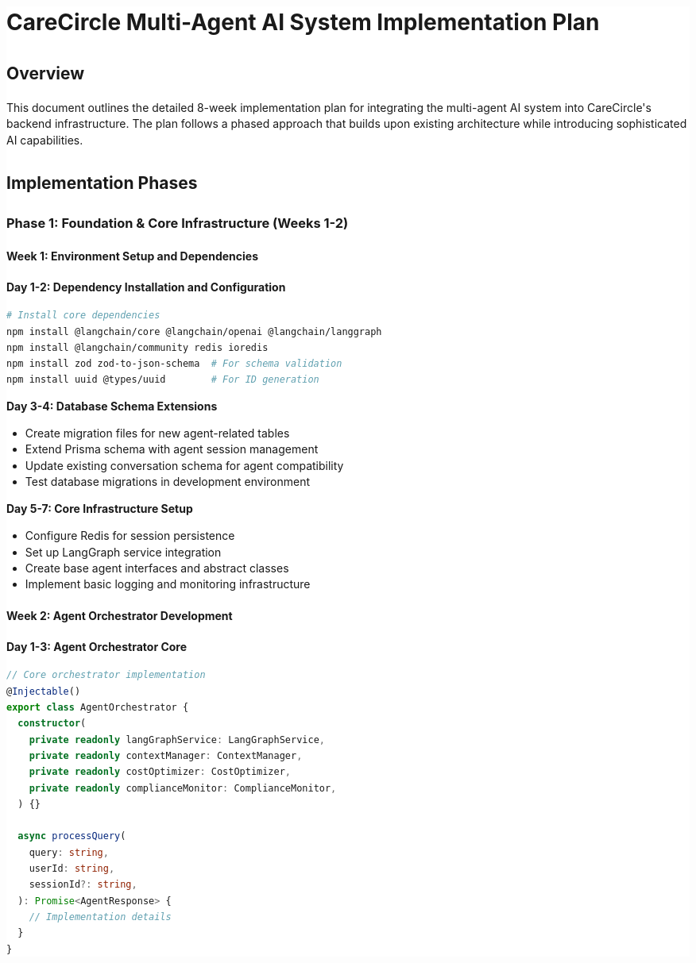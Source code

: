# CareCircle Multi-Agent AI System Implementation Plan

## Overview

This document outlines the detailed 8-week implementation plan for integrating the multi-agent AI system into CareCircle's backend infrastructure. The plan follows a phased approach that builds upon existing architecture while introducing sophisticated AI capabilities.

## Implementation Phases

### Phase 1: Foundation & Core Infrastructure (Weeks 1-2)

#### Week 1: Environment Setup and Dependencies

**Day 1-2: Dependency Installation and Configuration**
```bash
# Install core dependencies
npm install @langchain/core @langchain/openai @langchain/langgraph
npm install @langchain/community redis ioredis
npm install zod zod-to-json-schema  # For schema validation
npm install uuid @types/uuid        # For ID generation
```

**Day 3-4: Database Schema Extensions**
- Create migration files for new agent-related tables
- Extend Prisma schema with agent session management
- Update existing conversation schema for agent compatibility
- Test database migrations in development environment

**Day 5-7: Core Infrastructure Setup**
- Configure Redis for session persistence
- Set up LangGraph service integration
- Create base agent interfaces and abstract classes
- Implement basic logging and monitoring infrastructure

#### Week 2: Agent Orchestrator Development

**Day 1-3: Agent Orchestrator Core**
```typescript
// Core orchestrator implementation
@Injectable()
export class AgentOrchestrator {
  constructor(
    private readonly langGraphService: LangGraphService,
    private readonly contextManager: ContextManager,
    private readonly costOptimizer: CostOptimizer,
    private readonly complianceMonitor: ComplianceMonitor,
  ) {}

  async processQuery(
    query: string,
    userId: string,
    sessionId?: string,
  ): Promise<AgentResponse> {
    // Implementation details
  }
}
```
